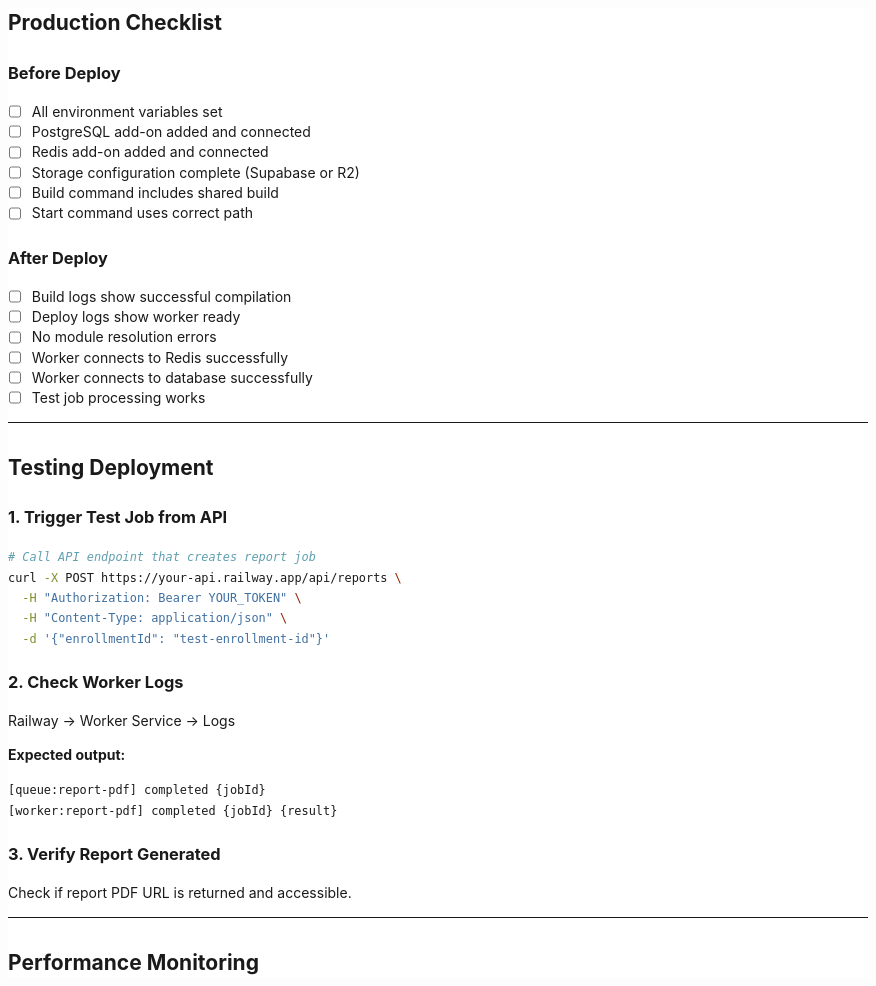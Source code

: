 
## Production Checklist

### Before Deploy

- [ ] All environment variables set
- [ ] PostgreSQL add-on added and connected
- [ ] Redis add-on added and connected
- [ ] Storage configuration complete (Supabase or R2)
- [ ] Build command includes shared build
- [ ] Start command uses correct path

### After Deploy

- [ ] Build logs show successful compilation
- [ ] Deploy logs show worker ready
- [ ] No module resolution errors
- [ ] Worker connects to Redis successfully
- [ ] Worker connects to database successfully
- [ ] Test job processing works

---

## Testing Deployment

### 1. Trigger Test Job from API

```bash
# Call API endpoint that creates report job
curl -X POST https://your-api.railway.app/api/reports \
  -H "Authorization: Bearer YOUR_TOKEN" \
  -H "Content-Type: application/json" \
  -d '{"enrollmentId": "test-enrollment-id"}'
```

### 2. Check Worker Logs

Railway → Worker Service → Logs

**Expected output:**

```
[queue:report-pdf] completed {jobId}
[worker:report-pdf] completed {jobId} {result}
```

### 3. Verify Report Generated

Check if report PDF URL is returned and accessible.

---

## Performance Monitoring
